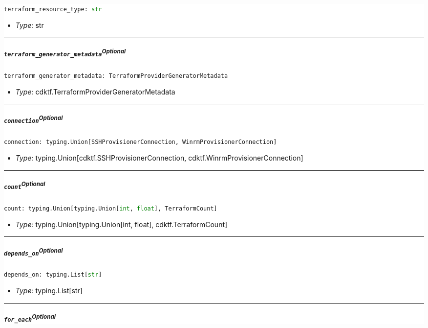 ```python
terraform_resource_type: str
```

- *Type:* str

---

##### `terraform_generator_metadata`<sup>Optional</sup> <a name="terraform_generator_metadata" id="@cdktf/provider-ionoscloud.k8SCluster.K8SCluster.property.terraformGeneratorMetadata"></a>

```python
terraform_generator_metadata: TerraformProviderGeneratorMetadata
```

- *Type:* cdktf.TerraformProviderGeneratorMetadata

---

##### `connection`<sup>Optional</sup> <a name="connection" id="@cdktf/provider-ionoscloud.k8SCluster.K8SCluster.property.connection"></a>

```python
connection: typing.Union[SSHProvisionerConnection, WinrmProvisionerConnection]
```

- *Type:* typing.Union[cdktf.SSHProvisionerConnection, cdktf.WinrmProvisionerConnection]

---

##### `count`<sup>Optional</sup> <a name="count" id="@cdktf/provider-ionoscloud.k8SCluster.K8SCluster.property.count"></a>

```python
count: typing.Union[typing.Union[int, float], TerraformCount]
```

- *Type:* typing.Union[typing.Union[int, float], cdktf.TerraformCount]

---

##### `depends_on`<sup>Optional</sup> <a name="depends_on" id="@cdktf/provider-ionoscloud.k8SCluster.K8SCluster.property.dependsOn"></a>

```python
depends_on: typing.List[str]
```

- *Type:* typing.List[str]

---

##### `for_each`<sup>Optional</sup> <a name="for_each" id="@cdktf/provider-ionoscloud.k8SCluster.K8SCluster.property.forEach"></a>
